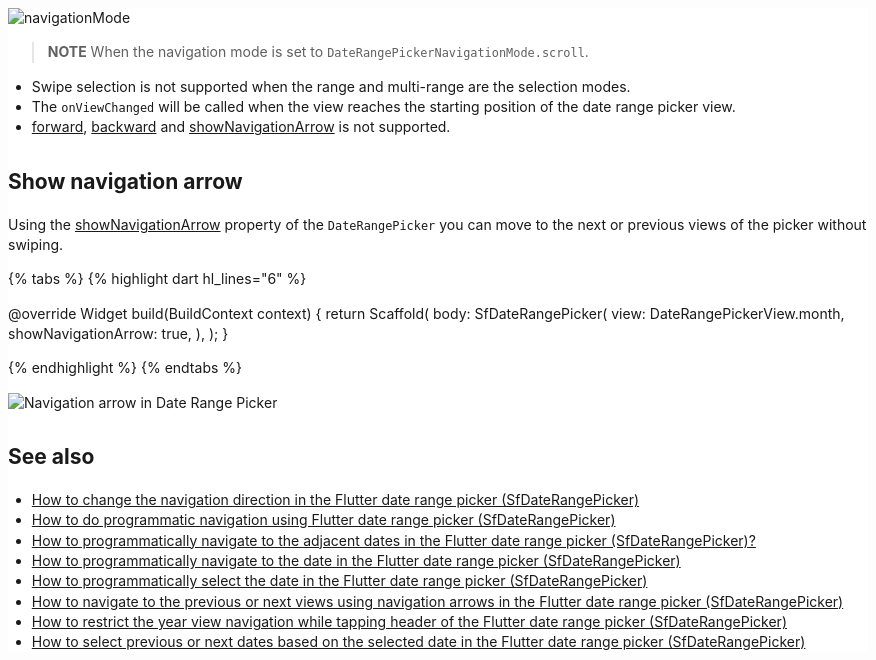 ![navigationMode](images/date-navigations/navigation_mode.gif)

>**NOTE**
When the navigation mode is set to `DateRangePickerNavigationMode.scroll`.
* Swipe selection is not supported when the range and multi-range are the selection modes.
* The `onViewChanged` will be called when the view reaches the starting position of the date range picker view.
* [forward](https://pub.dev/documentation/syncfusion_flutter_datepicker/latest/datepicker/DateRangePickerController/forward.html), [backward](https://pub.dev/documentation/syncfusion_flutter_datepicker/latest/datepicker/DateRangePickerController/backward.html) and [showNavigationArrow](https://pub.dev/documentation/syncfusion_flutter_datepicker/latest/datepicker/SfDateRangePicker/showNavigationArrow.html) is not supported.


## Show navigation arrow
Using the [showNavigationArrow](https://pub.dev/documentation/syncfusion_flutter_datepicker/latest/datepicker/SfDateRangePicker/showNavigationArrow.html) property of the `DateRangePicker` you can move to the next or previous views of the picker without swiping.

{% tabs %}
{% highlight dart hl_lines="6" %}

@override
Widget build(BuildContext context) {
  return Scaffold(
    body: SfDateRangePicker(
      view: DateRangePickerView.month,
      showNavigationArrow: true,
    ),
  );
}

{% endhighlight %}
{% endtabs %}

![Navigation arrow in Date Range Picker](images/date-navigations/navigationarrow.png)

## See also

* [How to change the navigation direction in the Flutter date range picker (SfDateRangePicker)](https://www.syncfusion.com/kb/12176/how-to-change-the-navigation-direction-in-the-flutter-date-range-picker-sfdaterangepicker)
* [How to do programmatic navigation using Flutter date range picker (SfDateRangePicker)](https://www.syncfusion.com/kb/12140/how-to-do-programmatic-navigation-using-flutter-date-range-picker-sfdaterangepicker)
* [How to programmatically navigate to the adjacent dates in the Flutter date range picker (SfDateRangePicker)?](https://www.syncfusion.com/kb/12137/how-to-programmatically-navigate-to-the-adjacent-dates-in-the-flutter-date-range-picker)
* [How to programmatically navigate to the date in the Flutter date range picker (SfDateRangePicker)](https://www.syncfusion.com/kb/12135/how-to-programmatically-navigate-to-the-date-in-the-flutter-date-range-picker)
* [How to programmatically select the date in the Flutter date range picker (SfDateRangePicker)](https://www.syncfusion.com/kb/12114/how-to-programmatically-select-the-date-in-the-flutter-date-range-picker-sfdaterangepicker)
* [How to navigate to the previous or next views using navigation arrows in the Flutter date range picker (SfDateRangePicker)](https://www.syncfusion.com/kb/12270/how-to-navigate-to-the-previous-or-next-views-using-navigation-arrows-in-the-flutter-date)
* [How to restrict the year view navigation while tapping header of the Flutter date range picker (SfDateRangePicker)](https://www.syncfusion.com/kb/12113/how-to-restrict-the-year-view-navigation-while-tapping-header-of-the-flutter-date-range)
* [How to select previous or next dates based on the selected date in the Flutter date range picker (SfDateRangePicker)](https://www.syncfusion.com/kb/12354/how-to-select-previous-or-next-dates-based-on-the-selected-date-in-the-flutter-date-range)